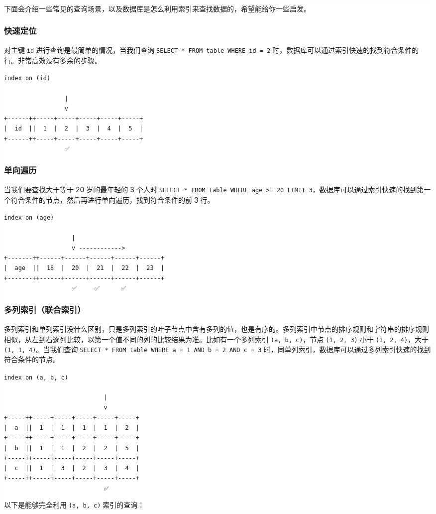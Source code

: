 下面会介绍一些常见的查询场景，以及数据库是怎么利用索引来查找数据的，希望能给你一些启发。

### 快速定位

对主键 `id` 进行查询是最简单的情况，当我们查询 `SELECT * FROM table WHERE id = 2` 时，数据库可以通过索引快速的找到符合条件的行。非常高效没有多余的步骤。

```
index on (id)

                 |
                 v
+------++-----+-----+-----+-----+-----+
|  id  ||  1  |  2  |  3  |  4  |  5  |
+------++-----+-----+-----+-----+-----+
                 ✅
```

### 单向遍历

当我们要查找大于等于 20 岁的最年轻的 3 个人时 `SELECT * FROM table WHERE age >= 20 LIMIT 3`，数据库可以通过索引快速的找到第一个符合条件的节点，然后再进行单向遍历，找到符合条件的前 3 行。

```
index on (age)

                   |
                   v ------------>
+-------++------+------+------+------+------+
|  age  ||  18  |  20  |  21  |  22  |  23  |
+-------++------+------+------+------+------+
                   ✅     ✅      ✅
```

### 多列索引（联合索引）

多列索引和单列索引没什么区别，只是多列索引的叶子节点中含有多列的值，也是有序的。多列索引中节点的排序规则和字符串的排序规则相似，从左到右逐列比较，以第一个值不同的列的比较结果为准。比如有一个多列索引 `(a, b, c)`，节点 `(1, 2, 3)` 小于 `(1, 2, 4)`，大于 `(1, 1, 4)`。当我们查询 `SELECT * FROM table WHERE a = 1 AND b = 2 AND c = 3` 时，同单列索引，数据库可以通过多列索引快速的找到符合条件的节点。

```
index on (a, b, c)

                            |
                            v
+-----++-----+-----+-----+-----+-----+
|  a  ||  1  |  1  |  1  |  1  |  2  |
+-----++-----+-----+-----+-----+-----+
|  b  ||  1  |  1  |  2  |  2  |  5  |
+-----++-----+-----+-----+-----+-----+
|  c  ||  1  |  3  |  2  |  3  |  4  |
+-----++-----+-----+-----+-----+-----+
                            ✅
```

以下是能够完全利用 `(a, b, c)` 索引的查询：
